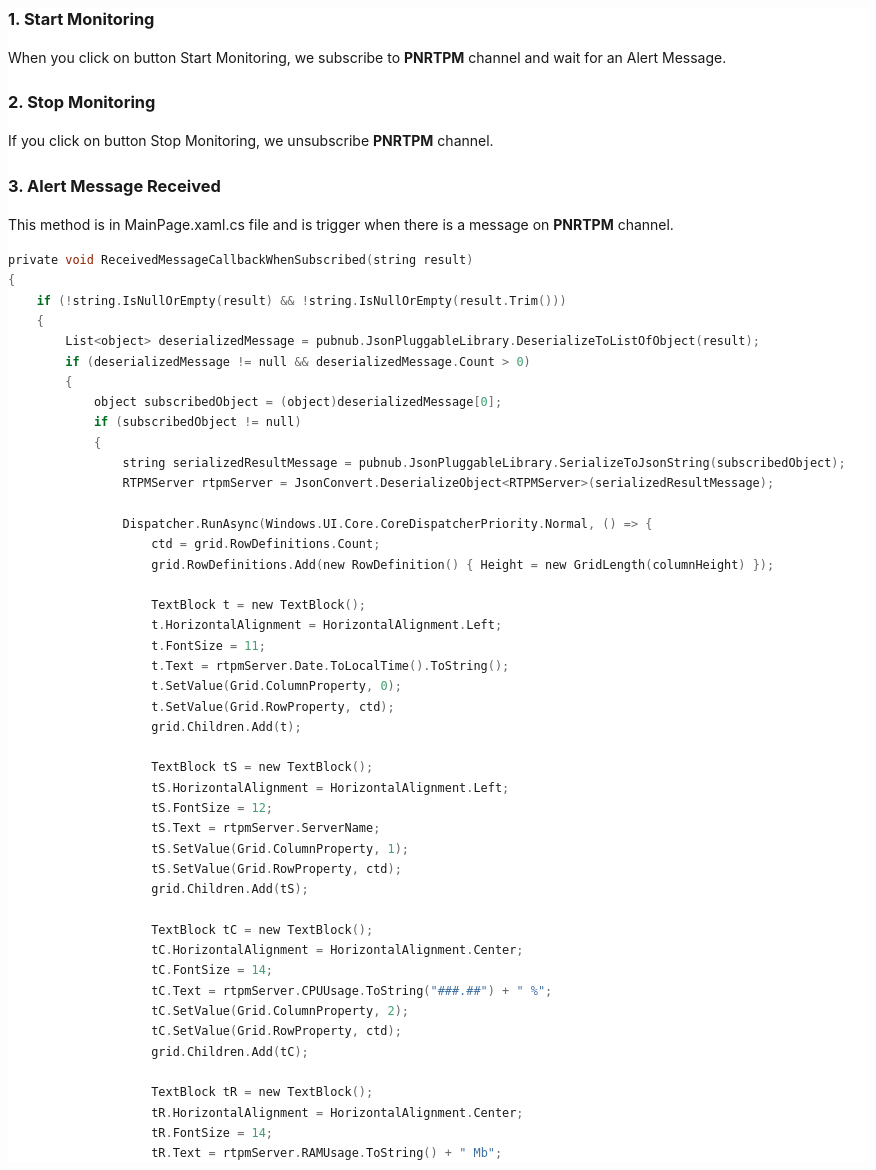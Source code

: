 
### 1. Start Monitoring

When you click on button Start Monitoring, we subscribe to **PNRTPM** channel and wait for an Alert Message.

### 2. Stop Monitoring

If you click on button Stop Monitoring, we unsubscribe **PNRTPM** channel.

### 3. Alert Message Received

This method is in MainPage.xaml.cs file and is trigger when there is a message on **PNRTPM** channel.

``` c sharp
private void ReceivedMessageCallbackWhenSubscribed(string result)
{
    if (!string.IsNullOrEmpty(result) && !string.IsNullOrEmpty(result.Trim()))
    {
        List<object> deserializedMessage = pubnub.JsonPluggableLibrary.DeserializeToListOfObject(result);
        if (deserializedMessage != null && deserializedMessage.Count > 0)
        {
            object subscribedObject = (object)deserializedMessage[0];
            if (subscribedObject != null)
            {
                string serializedResultMessage = pubnub.JsonPluggableLibrary.SerializeToJsonString(subscribedObject);
                RTPMServer rtpmServer = JsonConvert.DeserializeObject<RTPMServer>(serializedResultMessage);

                Dispatcher.RunAsync(Windows.UI.Core.CoreDispatcherPriority.Normal, () => {
                    ctd = grid.RowDefinitions.Count;
                    grid.RowDefinitions.Add(new RowDefinition() { Height = new GridLength(columnHeight) });

                    TextBlock t = new TextBlock();
                    t.HorizontalAlignment = HorizontalAlignment.Left;
                    t.FontSize = 11;
                    t.Text = rtpmServer.Date.ToLocalTime().ToString();
                    t.SetValue(Grid.ColumnProperty, 0);
                    t.SetValue(Grid.RowProperty, ctd);
                    grid.Children.Add(t);

                    TextBlock tS = new TextBlock();
                    tS.HorizontalAlignment = HorizontalAlignment.Left;
                    tS.FontSize = 12;
                    tS.Text = rtpmServer.ServerName;
                    tS.SetValue(Grid.ColumnProperty, 1);
                    tS.SetValue(Grid.RowProperty, ctd);
                    grid.Children.Add(tS);

                    TextBlock tC = new TextBlock();
                    tC.HorizontalAlignment = HorizontalAlignment.Center;
                    tC.FontSize = 14;
                    tC.Text = rtpmServer.CPUUsage.ToString("###.##") + " %";
                    tC.SetValue(Grid.ColumnProperty, 2);
                    tC.SetValue(Grid.RowProperty, ctd);
                    grid.Children.Add(tC);

                    TextBlock tR = new TextBlock();
                    tR.HorizontalAlignment = HorizontalAlignment.Center;
                    tR.FontSize = 14;
                    tR.Text = rtpmServer.RAMUsage.ToString() + " Mb";
```